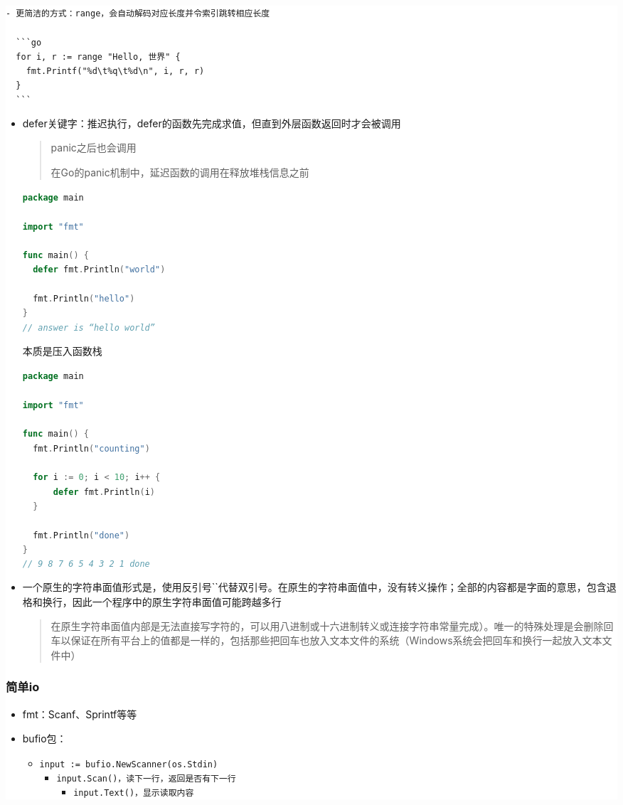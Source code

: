     - 更简洁的方式：range，会自动解码对应长度并令索引跳转相应长度

      ```go
      for i, r := range "Hello, 世界" {
      	fmt.Printf("%d\t%q\t%d\n", i, r, r)
      }
      ```

- defer关键字：推迟执行，defer的函数先完成求值，但直到外层函数返回时才会被调用

  > panic之后也会调用
  >
  > 在Go的panic机制中，延迟函数的调用在释放堆栈信息之前

  ```go
  package main
  
  import "fmt"
  
  func main() {
  	defer fmt.Println("world")
  
  	fmt.Println("hello")
  }
  // answer is “hello world”
  ```

  本质是压入函数栈

  ```go
  package main
  
  import "fmt"
  
  func main() {
  	fmt.Println("counting")
  
  	for i := 0; i < 10; i++ {
  		defer fmt.Println(i)
  	}
  
  	fmt.Println("done")
  }
  // 9 8 7 6 5 4 3 2 1 done
  ```

- 一个原生的字符串面值形式是，使用反引号``代替双引号。在原生的字符串面值中，没有转义操作；全部的内容都是字面的意思，包含退格和换行，因此一个程序中的原生字符串面值可能跨越多行

  > 在原生字符串面值内部是无法直接写字符的，可以用八进制或十六进制转义或连接字符串常量完成）。唯一的特殊处理是会删除回车以保证在所有平台上的值都是一样的，包括那些把回车也放入文本文件的系统（Windows系统会把回车和换行一起放入文本文件中）

### 简单io

- fmt：Scanf、Sprintf等等

- bufio包：
  - `input := bufio.NewScanner(os.Stdin)`
    - `input.Scan()，读下一行，返回是否有下一行`
      - `input.Text()，显示读取内容`
